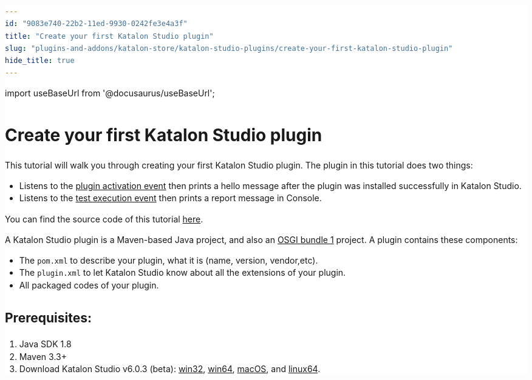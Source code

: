 ```yaml
---
id: "9083e740-22b2-11ed-9930-0242fe3e4a3f"
title: "Create your first Katalon Studio plugin"
slug: "plugins-and-addons/katalon-store/katalon-studio-plugins/create-your-first-katalon-studio-plugin"
hide_title: true
---
```

import useBaseUrl from '@docusaurus/useBaseUrl';

    

# <a id="id" class="anchor_top_offset"/><a id="ariaid-title1" class="anchor_top_offset"/>Create your first Katalon Studio plugin

    
      
<p xmlns="http://www.w3.org/1999/xhtml" className="p">This tutorial will walk you through creating your first Katalon   Studio plugin. The plugin in this tutorial does two things:</p> 
      
<ul xmlns="http://www.w3.org/1999/xhtml" className="ul">   <li className="li">Listens to the <a className="xref j-external-link" href="https://github.com/katalon-studio/katalon-studio-platform/blob/master/com.katalon.platform/src/main/java/com/katalon/platform/api/extension/PluginActivationListener.java" target="_blank">plugin       activation event</a> then prints a hello message after the plugin     was installed successfully in Katalon Studio.</li>   <li className="li">Listens to the <a className="xref j-external-link" href="https://github.com/katalon-studio/katalon-studio-platform/blob/master/com.katalon.platform/src/main/java/com/katalon/platform/api/extension/EventListenerInitializer.java" target="_blank">test       execution event</a> then prints a report message in Console.</li> </ul> 
      
<p xmlns="http://www.w3.org/1999/xhtml" className="p">You can find the source code of this tutorial <a className="xref j-external-link" href="https://github.com/katalon-studio/katalon-studio-sample-plugin" target="_blank">here</a>.</p> 
      
<p xmlns="http://www.w3.org/1999/xhtml" className="p">A Katalon Studio plugin is a Maven-based Java project, and also   an <a className="xref j-external-link" href="http://spring.io/blog/2008/02/18/creating-osgi-bundles/" target="_blank">OSGI     bundle 1</a> project. A plugin contains these components:</p> 
      
<ul xmlns="http://www.w3.org/1999/xhtml" className="ul">   <li className="li">The <code className="ph codeph">pom.xml</code> to describe your plugin, what it is     (name, version, vendor,etc).</li>   <li className="li">The <code className="ph codeph">plugin.xml</code> to let Katalon Studio know about     all the extensions of your plugin.</li>   <li className="li">All packaged codes of your plugin.</li> </ul> 
    
  

## <a id="id_1" class="anchor_top_offset"/>      Prerequisites:    

<ol xmlns="http://www.w3.org/1999/xhtml" className="ol"><li className="li">Java SDK 1.8</li><li className="li">Maven 3.3+</li><li className="li">Download Katalon Studio v6.0.3 (beta): <a className="xref j-external-link" href="https://s3.amazonaws.com/katalon/release-beta/6.0.3/Katalon_Studio_Windows_32.zip" target="_blank">win32</a>,     <a className="xref j-external-link" href="https://s3.amazonaws.com/katalon/release-beta/6.0.3/Katalon_Studio_Windows_64.zip" target="_blank">win64</a>,     <a className="xref j-external-link" href="https://s3.amazonaws.com/katalon/release-beta/6.0.3/Katalon+Studio.dmg" target="_blank">macOS</a>,     and <a className="xref j-external-link" href="https://s3.amazonaws.com/katalon/release-beta/6.0.3/Katalon_Studio_Linux_64.tar.gz" target="_blank">linux64</a>.</li></ol> 
